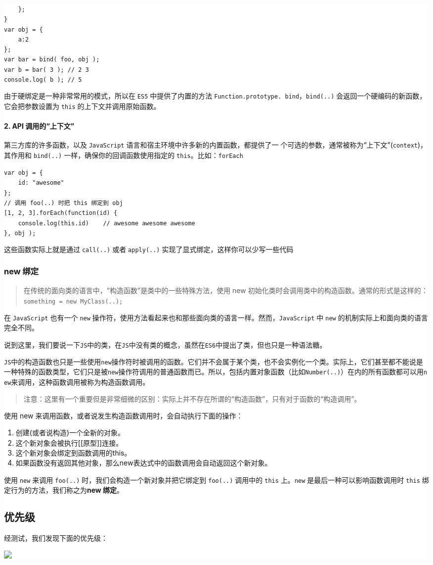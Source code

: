 ```
    };
}
var obj = {
    a:2
};
var bar = bind( foo, obj );
var b = bar( 3 ); // 2 3
console.log( b ); // 5
```
由于硬绑定是一种非常常用的模式，所以在 `ES5` 中提供了内置的方法 `Function.prototype. bind`，`bind(..)` 会返回一个硬编码的新函数，它会把参数设置为 `this` 的上下文并调用原始函数。

#### 2. API 调用的“上下文”

第三方库的许多函数，以及 `JavaScript` 语言和宿主环境中许多新的内置函数，都提供了一 个可选的参数，通常被称为“上下文”(`context`)，其作用和 `bind(..)` 一样，确保你的回调函数使用指定的 `this`。比如：`forEach`
```
var obj = {
    id: "awesome"
};
// 调用 foo(..) 时把 this 绑定到 obj 
[1, 2, 3].forEach(function(id) {
    console.log(this.id)    // awesome awesome awesome
}, obj );
```
这些函数实际上就是通过 `call(..)` 或者 `apply(..)` 实现了显式绑定，这样你可以少写一些代码

### new 绑定

>在传统的面向类的语言中，“构造函数”是类中的一些特殊方法，使用 new 初始化类时会调用类中的构造函数。通常的形式是这样的：`something = new MyClass(..);`

在 `JavaScript` 也有一个 `new` 操作符，使用方法看起来也和那些面向类的语言一样。然而，`JavaScript` 中 `new` 的机制实际上和面向类的语言完全不同。

说到这里，我们要说一下`JS`中的类，在`JS`中没有类的概念，虽然在`ES6`中提出了类，但也只是一种语法糖。

`JS`中的构造函数也只是一些使用`new`操作符时被调用的函数。它们并不会属于某个类，也不会实例化一个类。实际上，它们甚至都不能说是一种特殊的函数类型，它们只是被`new`操作符调用的普通函数而已。所以，包括内置对象函数（比如`Number(..)`）在内的所有函数都可以用`new`来调用，这种函数调用被称为构造函数调用。

>注意：这里有一个重要但是非常细微的区别：实际上并不存在所谓的“构造函数”，只有对于函数的“构造调用”。

使用 new 来调用函数，或者说发生构造函数调用时，会自动执行下面的操作：
1. 创建(或者说构造)一个全新的对象。
2. 这个新对象会被执行[[原型]]连接。
3. 这个新对象会绑定到函数调用的this。
4. 如果函数没有返回其他对象，那么new表达式中的函数调用会自动返回这个新对象。

使用 `new` 来调用 `foo(..)` 时，我们会构造一个新对象并把它绑定到 `foo(..)` 调用中的 `this` 上。`new` 是最后一种可以影响函数调用时 `this` 绑定行为的方法，我们称之为**new 绑定**。

## 优先级

经测试，我们发现下面的优先级：

![](http://picture-market.oss-cn-beijing.aliyuncs.com/18-4-4/78022073.jpg)
